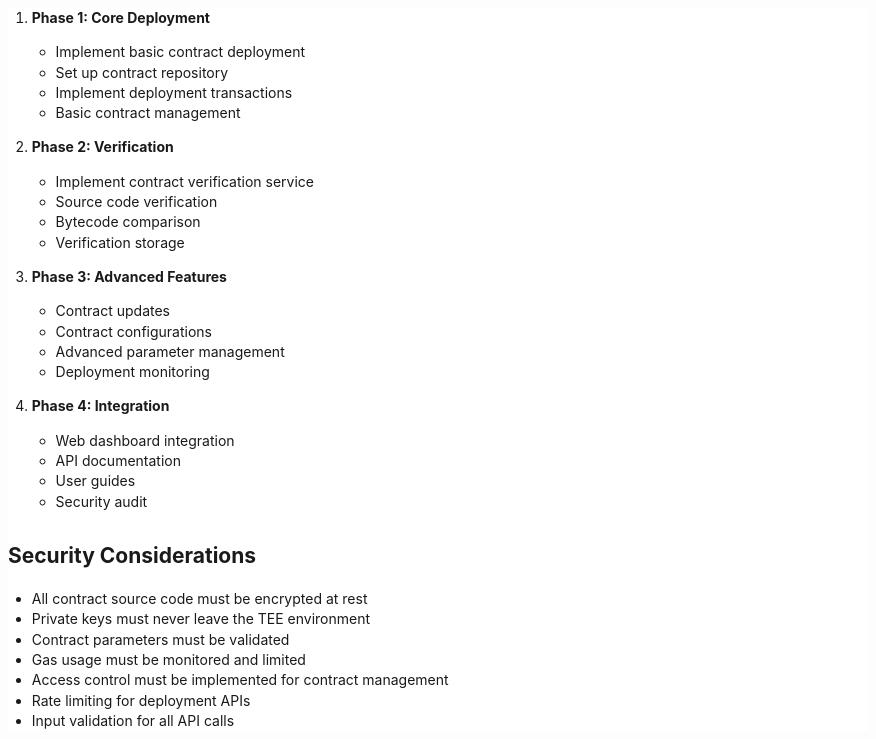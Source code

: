 1. **Phase 1: Core Deployment**
   - Implement basic contract deployment
   - Set up contract repository
   - Implement deployment transactions
   - Basic contract management

2. **Phase 2: Verification**
   - Implement contract verification service
   - Source code verification
   - Bytecode comparison
   - Verification storage

3. **Phase 3: Advanced Features**
   - Contract updates
   - Contract configurations
   - Advanced parameter management
   - Deployment monitoring

4. **Phase 4: Integration**
   - Web dashboard integration
   - API documentation
   - User guides
   - Security audit

## Security Considerations

- All contract source code must be encrypted at rest
- Private keys must never leave the TEE environment
- Contract parameters must be validated
- Gas usage must be monitored and limited
- Access control must be implemented for contract management
- Rate limiting for deployment APIs
- Input validation for all API calls 